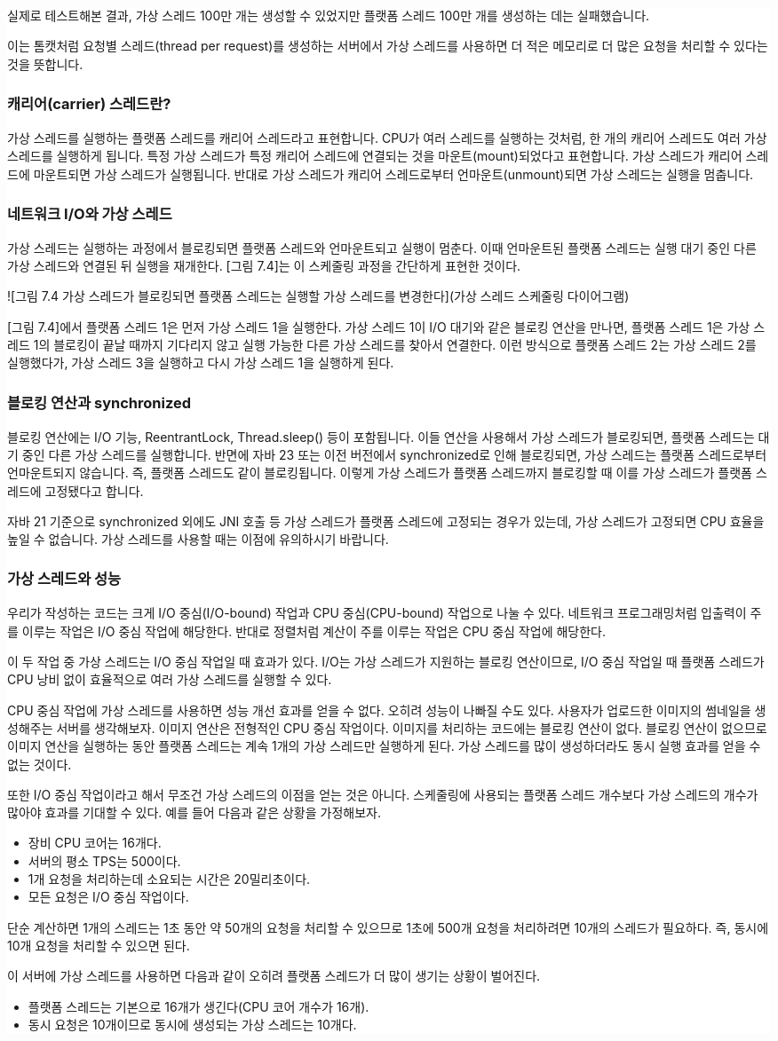 실제로 테스트해본 결과, 가상 스레드 100만 개는 생성할 수 있었지만 플랫폼 스레드 100만 개를 생성하는 데는 실패했습니다.

이는 톰캣처럼 요청별 스레드(thread per request)를 생성하는 서버에서 가상 스레드를 사용하면 더 적은 메모리로 더 많은 요청을 처리할 수 있다는 것을 뜻합니다.

### 캐리어(carrier) 스레드란?

가상 스레드를 실행하는 플랫폼 스레드를 캐리어 스레드라고 표현합니다. CPU가 여러 스레드를 실행하는 것처럼, 한 개의 캐리어 스레드도 여러 가상 스레드를 실행하게 됩니다. 특정 가상 스레드가 특정 캐리어 스레드에 연결되는 것을 마운트(mount)되었다고 표현합니다. 가상 스레드가 캐리어 스레드에 마운트되면 가상 스레드가 실행됩니다. 반대로 가상 스레드가 캐리어 스레드로부터 언마운트(unmount)되면 가상 스레드는 실행을 멈춥니다.

### 네트워크 I/O와 가상 스레드

가상 스레드는 실행하는 과정에서 블로킹되면 플랫폼 스레드와 언마운트되고 실행이 멈춘다. 이때 언마운트된 플랫폼 스레드는 실행 대기 중인 다른 가상 스레드와 연결된 뒤 실행을 재개한다. [그림 7.4]는 이 스케줄링 과정을 간단하게 표현한 것이다.

![그림 7.4 가상 스레드가 블로킹되면 플랫폼 스레드는 실행할 가상 스레드를 변경한다](가상 스레드 스케줄링 다이어그램)

[그림 7.4]에서 플랫폼 스레드 1은 먼저 가상 스레드 1을 실행한다. 가상 스레드 1이 I/O 대기와 같은 블로킹 연산을 만나면, 플랫폼 스레드 1은 가상 스레드 1의 블로킹이 끝날 때까지 기다리지 않고 실행 가능한 다른 가상 스레드를 찾아서 연결한다. 이런 방식으로 플랫폼 스레드 2는 가상 스레드 2를 실행했다가, 가상 스레드 3을 실행하고 다시 가상 스레드 1을 실행하게 된다.

### 블로킹 연산과 synchronized

블로킹 연산에는 I/O 기능, ReentrantLock, Thread.sleep() 등이 포함됩니다. 이들 연산을 사용해서 가상 스레드가 블로킹되면, 플랫폼 스레드는 대기 중인 다른 가상 스레드를 실행합니다. 반면에 자바 23 또는 이전 버전에서 synchronized로 인해 블로킹되면, 가상 스레드는 플랫폼 스레드로부터 언마운트되지 않습니다. 즉, 플랫폼 스레드도 같이 블로킹됩니다. 이렇게 가상 스레드가 플랫폼 스레드까지 블로킹할 때 이를 가상 스레드가 플랫폼 스레드에 고정됐다고 합니다.

자바 21 기준으로 synchronized 외에도 JNI 호출 등 가상 스레드가 플랫폼 스레드에 고정되는 경우가 있는데, 가상 스레드가 고정되면 CPU 효율을 높일 수 없습니다. 가상 스레드를 사용할 때는 이점에 유의하시기 바랍니다.

### 가상 스레드와 성능

우리가 작성하는 코드는 크게 I/O 중심(I/O-bound) 작업과 CPU 중심(CPU-bound) 작업으로 나눌 수 있다. 네트워크 프로그래밍처럼 입출력이 주를 이루는 작업은 I/O 중심 작업에 해당한다. 반대로 정렬처럼 계산이 주를 이루는 작업은 CPU 중심 작업에 해당한다.

이 두 작업 중 가상 스레드는 I/O 중심 작업일 때 효과가 있다. I/O는 가상 스레드가 지원하는 블로킹 연산이므로, I/O 중심 작업일 때 플랫폼 스레드가 CPU 낭비 없이 효율적으로 여러 가상 스레드를 실행할 수 있다.

CPU 중심 작업에 가상 스레드를 사용하면 성능 개선 효과를 얻을 수 없다. 오히려 성능이 나빠질 수도 있다. 사용자가 업로드한 이미지의 썸네일을 생성해주는 서버를 생각해보자. 이미지 연산은 전형적인 CPU 중심 작업이다. 이미지를 처리하는 코드에는 블로킹 연산이 없다. 블로킹 연산이 없으므로 이미지 연산을 실행하는 동안 플랫폼 스레드는 계속 1개의 가상 스레드만 실행하게 된다. 가상 스레드를 많이 생성하더라도 동시 실행 효과를 얻을 수 없는 것이다.

또한 I/O 중심 작업이라고 해서 무조건 가상 스레드의 이점을 얻는 것은 아니다. 스케줄링에 사용되는 플랫폼 스레드 개수보다 가상 스레드의 개수가 많아야 효과를 기대할 수 있다. 예를 들어 다음과 같은 상황을 가정해보자.

- 장비 CPU 코어는 16개다.
- 서버의 평소 TPS는 500이다.
- 1개 요청을 처리하는데 소요되는 시간은 20밀리초이다.
- 모든 요청은 I/O 중심 작업이다.

단순 계산하면 1개의 스레드는 1초 동안 약 50개의 요청을 처리할 수 있으므로 1초에 500개 요청을 처리하려면 10개의 스레드가 필요하다. 즉, 동시에 10개 요청을 처리할 수 있으면 된다.

이 서버에 가상 스레드를 사용하면 다음과 같이 오히려 플랫폼 스레드가 더 많이 생기는 상황이 벌어진다.

- 플랫폼 스레드는 기본으로 16개가 생긴다(CPU 코어 개수가 16개).
- 동시 요청은 10개이므로 동시에 생성되는 가상 스레드는 10개다.
